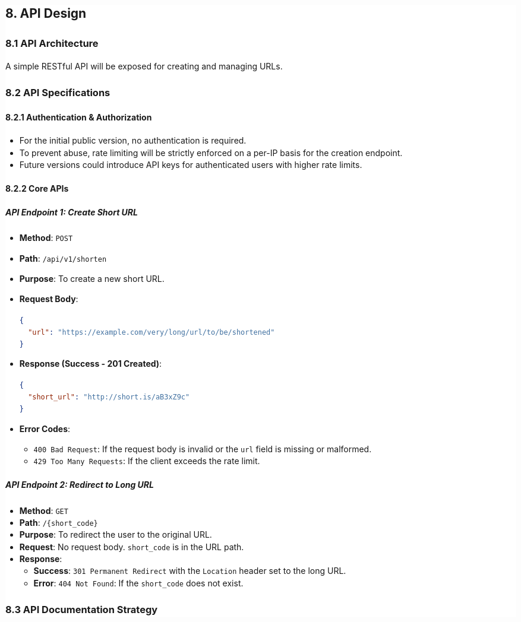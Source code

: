 
## 8. API Design

### 8.1 API Architecture

A simple RESTful API will be exposed for creating and managing URLs.

### 8.2 API Specifications

#### 8.2.1 Authentication & Authorization

- For the initial public version, no authentication is required.
- To prevent abuse, rate limiting will be strictly enforced on a per-IP basis for the creation endpoint.
- Future versions could introduce API keys for authenticated users with higher rate limits.

#### 8.2.2 Core APIs

##### API Endpoint 1: Create Short URL

- **Method**: `POST`
- **Path**: `/api/v1/shorten`
- **Purpose**: To create a new short URL.
- **Request Body**:

  ```json
  {
    "url": "https://example.com/very/long/url/to/be/shortened"
  }
  ```

- **Response (Success - 201 Created)**:

  ```json
  {
    "short_url": "http://short.is/aB3xZ9c"
  }
  ```

- **Error Codes**:
  - `400 Bad Request`: If the request body is invalid or the `url` field is missing or malformed.
  - `429 Too Many Requests`: If the client exceeds the rate limit.

##### API Endpoint 2: Redirect to Long URL

- **Method**: `GET`
- **Path**: `/{short_code}`
- **Purpose**: To redirect the user to the original URL.
- **Request**: No request body. `short_code` is in the URL path.
- **Response**:
  - **Success**: `301 Permanent Redirect` with the `Location` header set to the long URL.
  - **Error**: `404 Not Found`: If the `short_code` does not exist.

### 8.3 API Documentation Strategy
